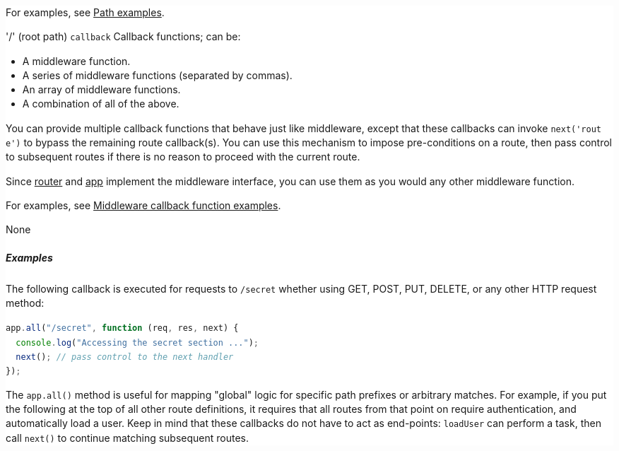 For examples, see <a href="#path-examples">Path examples</a>.

</td>
<td>'/' (root path)</td>

</tr>

<tr>
    <td><code>callback</code></td>
    <td>
      Callback functions; can be:
      <ul>
        <li>A middleware function.</li>
        <li>A series of middleware functions (separated by commas).</li>
        <li>An array of middleware functions.</li>
        <li>A combination of all of the above.</li>
      </ul>
      <p>
        You can provide multiple callback functions that behave just like
        middleware, except that these callbacks can invoke
        <code>next('route')</code> to bypass the remaining route callback(s).
        You can use this mechanism to impose pre-conditions on a route, then
        pass control to subsequent routes if there is no reason to proceed with
        the current route.
      </p>
      <p>
        Since <a href="#router">router</a> and
        <a href="#application">app</a> implement the middleware interface, you
        can use them as you would any other middleware function.
      </p>
      <p>
        For examples, see
        <a href="#middleware-callback-function-examples"
          >Middleware callback function examples</a
        >.
      </p>
    </td>
    <td>None</td>
  </tr>
</table>

##### Examples

The following callback is executed for requests to `/secret` whether using GET,
POST, PUT, DELETE, or any other HTTP request method:

```ts
app.all("/secret", function (req, res, next) {
  console.log("Accessing the secret section ...");
  next(); // pass control to the next handler
});
```

The `app.all()` method is useful for mapping "global" logic for specific path
prefixes or arbitrary matches. For example, if you put the following at the top
of all other route definitions, it requires that all routes from that point on
require authentication, and automatically load a user. Keep in mind that these
callbacks do not have to act as end-points: `loadUser` can perform a task, then
call `next()` to continue matching subsequent routes.
